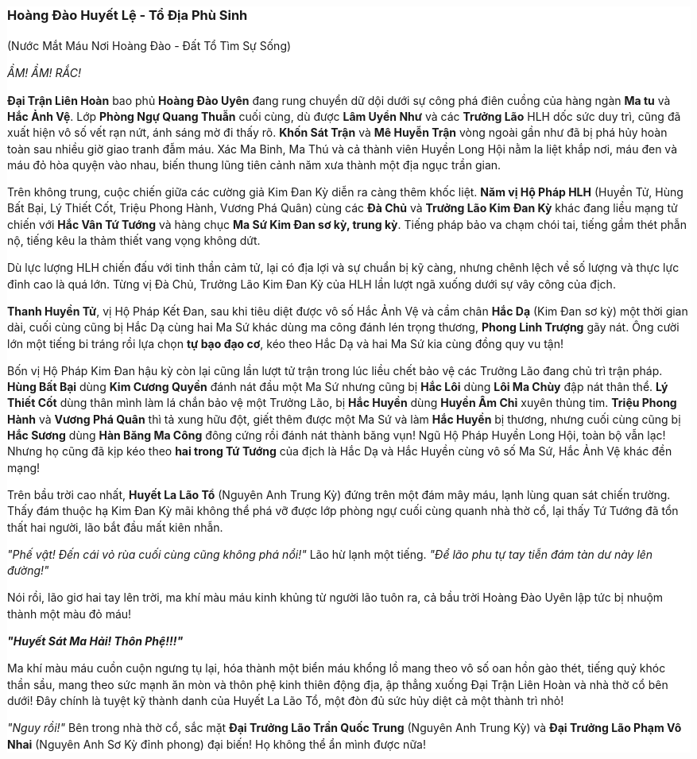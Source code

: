 ### Hoàng Đào Huyết Lệ - Tổ Địa Phù Sinh

(Nước Mắt Máu Nơi Hoàng Đào - Đất Tổ Tìm Sự Sống)

_ẦM! ẦM! RẮC!_

**Đại Trận Liên Hoàn** bao phủ **Hoàng Đào Uyên** đang rung chuyển dữ dội dưới sự công phá điên cuồng của hàng ngàn **Ma tu** và **Hắc Ảnh Vệ**. Lớp **Phòng Ngự Quang Thuẫn** cuối cùng, dù được **Lâm Uyển Như** và các **Trưởng Lão** HLH dốc sức duy trì, cũng đã xuất hiện vô số vết rạn nứt, ánh sáng mờ đi thấy rõ. **Khốn Sát Trận** và **Mê Huyễn Trận** vòng ngoài gần như đã bị phá hủy hoàn toàn sau nhiều giờ giao tranh đẫm máu. Xác Ma Binh, Ma Thú và cả thành viên Huyền Long Hội nằm la liệt khắp nơi, máu đen và máu đỏ hòa quyện vào nhau, biến thung lũng tiên cảnh năm xưa thành một địa ngục trần gian.

Trên không trung, cuộc chiến giữa các cường giả Kim Đan Kỳ diễn ra càng thêm khốc liệt. **Năm vị Hộ Pháp HLH** (Huyền Tử, Hùng Bất Bại, Lý Thiết Cốt, Triệu Phong Hành, Vương Phá Quân) cùng các **Đà Chủ** và **Trưởng Lão Kim Đan Kỳ** khác đang liều mạng tử chiến với **Hắc Vân Tứ Tướng** và hàng chục **Ma Sứ Kim Đan sơ kỳ, trung kỳ**. Tiếng pháp bảo va chạm chói tai, tiếng gầm thét phẫn nộ, tiếng kêu la thảm thiết vang vọng không dứt.

Dù lực lượng HLH chiến đấu với tinh thần cảm tử, lại có địa lợi và sự chuẩn bị kỹ càng, nhưng chênh lệch về số lượng và thực lực đỉnh cao là quá lớn. Từng vị Đà Chủ, Trưởng Lão Kim Đan Kỳ của HLH lần lượt ngã xuống dưới sự vây công của địch.

**Thanh Huyền Tử**, vị Hộ Pháp Kết Đan, sau khi tiêu diệt được vô số Hắc Ảnh Vệ và cầm chân **Hắc Dạ** (Kim Đan sơ kỳ) một thời gian dài, cuối cùng cũng bị Hắc Dạ cùng hai Ma Sứ khác dùng ma công đánh lén trọng thương, **Phong Linh Trượng** gãy nát. Ông cười lớn một tiếng bi tráng rồi lựa chọn **tự bạo đạo cơ**, kéo theo Hắc Dạ và hai Ma Sứ kia cùng đồng quy vu tận!

Bốn vị Hộ Pháp Kim Đan hậu kỳ còn lại cũng lần lượt tử trận trong lúc liều chết bảo vệ các Trưởng Lão đang chủ trì trận pháp. **Hùng Bất Bại** dùng **Kim Cương Quyền** đánh nát đầu một Ma Sứ nhưng cũng bị **Hắc Lôi** dùng **Lôi Ma Chùy** đập nát thân thể. **Lý Thiết Cốt** dùng thân mình làm lá chắn bảo vệ một Trưởng Lão, bị **Hắc Huyền** dùng **Huyền Âm Chỉ** xuyên thủng tim. **Triệu Phong Hành** và **Vương Phá Quân** thì tả xung hữu đột, giết thêm được một Ma Sứ và làm **Hắc Huyền** bị thương, nhưng cuối cùng cũng bị **Hắc Sương** dùng **Hàn Băng Ma Công** đông cứng rồi đánh nát thành băng vụn! Ngũ Hộ Pháp Huyền Long Hội, toàn bộ vẫn lạc! Nhưng họ cũng đã kịp kéo theo **hai trong Tứ Tướng** của địch là Hắc Dạ và Hắc Huyền cùng vô số Ma Sứ, Hắc Ảnh Vệ khác đền mạng!

Trên bầu trời cao nhất, **Huyết La Lão Tổ** (Nguyên Anh Trung Kỳ) đứng trên một đám mây máu, lạnh lùng quan sát chiến trường. Thấy đám thuộc hạ Kim Đan Kỳ mãi không thể phá vỡ được lớp phòng ngự cuối cùng quanh nhà thờ cổ, lại thấy Tứ Tướng đã tổn thất hai người, lão bắt đầu mất kiên nhẫn.

_"Phế vật! Đến cái vỏ rùa cuối cùng cũng không phá nổi!"_ Lão hừ lạnh một tiếng. _"Để lão phu tự tay tiễn đám tàn dư này lên đường!"_

Nói rồi, lão giơ hai tay lên trời, ma khí màu máu kinh khủng từ người lão tuôn ra, cả bầu trời Hoàng Đào Uyên lập tức bị nhuộm thành một màu đỏ máu!

**_"Huyết Sát Ma Hải! Thôn Phệ!!!"_**

Ma khí màu máu cuồn cuộn ngưng tụ lại, hóa thành một biển máu khổng lồ mang theo vô số oan hồn gào thét, tiếng quỷ khóc thần sầu, mang theo sức mạnh ăn mòn và thôn phệ kinh thiên động địa, ập thẳng xuống Đại Trận Liên Hoàn và nhà thờ cổ bên dưới! Đây chính là tuyệt kỹ thành danh của Huyết La Lão Tổ, một đòn đủ sức hủy diệt cả một thành trì nhỏ!

_"Nguy rồi!"_ Bên trong nhà thờ cổ, sắc mặt **Đại Trưởng Lão Trần Quốc Trung** (Nguyên Anh Trung Kỳ) và **Đại Trưởng Lão Phạm Vô Nhai** (Nguyên Anh Sơ Kỳ đỉnh phong) đại biến! Họ không thể ẩn mình được nữa!

